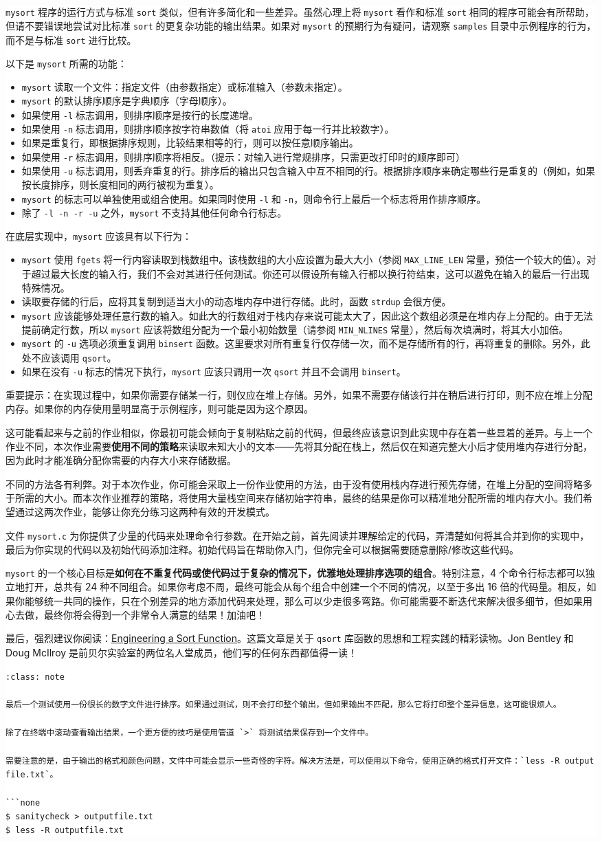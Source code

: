 `mysort` 程序的运行方式与标准 `sort` 类似，但有许多简化和一些差异。虽然心理上将 `mysort` 看作和标准 `sort` 相同的程序可能会有所帮助，但请不要错误地尝试对比标准 `sort` 的更复杂功能的输出结果。如果对 `mysort` 的预期行为有疑问，请观察 `samples` 目录中示例程序的行为，而不是与标准 `sort` 进行比较。

以下是 `mysort` 所需的功能：

- `mysort` 读取一个文件：指定文件（由参数指定）或标准输入（参数未指定）。  
- `mysort` 的默认排序顺序是字典顺序（字母顺序）。  
- 如果使用 `-l` 标志调用，则排序顺序是按行的长度递增。  
- 如果使用 `-n` 标志调用，则排序顺序按字符串数值（将 `atoi` 应用于每一行并比较数字）。  
- 如果是重复行，即根据排序规则，比较结果相等的行，则可以按任意顺序输出。  
- 如果使用 `-r` 标志调用，则排序顺序将相反。（提示：对输入进行常规排序，只需更改打印时的顺序即可）  
- 如果使用 `-u` 标志调用，则丢弃重复的行。排序后的输出只包含输入中互不相同的行。根据排序顺序来确定哪些行是重复的（例如，如果按长度排序，则长度相同的两行被视为重复）。  
- `mysort` 的标志可以单独使用或组合使用。如果同时使用 `-l` 和 `-n`，则命令行上最后一个标志将用作排序顺序。  
- 除了 `-l -n -r -u` 之外，`mysort` 不支持其他任何命令行标志。

在底层实现中，`mysort` 应该具有以下行为：

- `mysort` 使用 `fgets` 将一行内容读取到栈数组中。该栈数组的大小应设置为最大大小（参阅 `MAX_LINE_LEN` 常量，预估一个较大的值）。对于超过最大长度的输入行，我们不会对其进行任何测试。你还可以假设所有输入行都以换行符结束，这可以避免在输入的最后一行出现特殊情况。  
- 读取要存储的行后，应将其复制到适当大小的动态堆内存中进行存储。此时，函数 `strdup` 会很方便。
- `mysort` 应该能够处理任意行数的输入。如此大的行数组对于栈内存来说可能太大了，因此这个数组必须是在堆内存上分配的。由于无法提前确定行数，所以 `mysort` 应该将数组分配为一个最小初始数量（请参阅 `MIN_NLINES` 常量），然后每次填满时，将其大小加倍。
- `mysort` 的 `-u` 选项必须重复调用 `binsert` 函数。这里要求对所有重复行仅存储一次，而不是存储所有的行，再将重复的删除。另外，此处不应该调用 `qsort`。 
- 如果在没有 `-u` 标志的情况下执行，`mysort` 应该只调用一次 `qsort` 并且不会调用 `binsert`。

重要提示：在实现过程中，如果你需要存储某一行，则仅应在堆上存储。另外，如果不需要存储该行并在稍后进行打印，则不应在堆上分配内存。如果你的内存使用量明显高于示例程序，则可能是因为这个原因。

这可能看起来与之前的作业相似，你最初可能会倾向于复制粘贴之前的代码，但最终应该意识到此实现中存在着一些显着的差异。与上一个作业不同，本次作业需要**使用不同的策略**来读取未知大小的文本——先将其分配在栈上，然后仅在知道完整大小后才使用堆内存进行分配，因为此时才能准确分配你需要的内存大小来存储数据。

不同的方法各有利弊。对于本次作业，你可能会采取上一份作业使用的方法，由于没有使用栈内存进行预先存储，在堆上分配的空间将略多于所需的大小。而本次作业推荐的策略，将使用大量栈空间来存储初始字符串，最终的结果是你可以精准地分配所需的堆内存大小。我们希望通过这两次作业，能够让你充分练习这两种有效的开发模式。

文件 `mysort.c` 为你提供了少量的代码来处理命令行参数。在开始之前，首先阅读并理解给定的代码，弄清楚如何将其合并到你的实现中，最后为你实现的代码以及初始代码添加注释。初始代码旨在帮助你入门，但你完全可以根据需要随意删除/修改这些代码。

`mysort` 的一个核心目标是**如何在不重复代码或使代码过于复杂的情况下，优雅地处理排序选项的组合**。特别注意，4 个命令行标志都可以独立地打开，总共有 24 种不同组合。如果你考虑不周，最终可能会从每个组合中创建一个不同的情况，以至于多出 16 倍的代码量。相反，如果你能够统一共同的操作，只在个别差异的地方添加代码来处理，那么可以少走很多弯路。你可能需要不断迭代来解决很多细节，但如果用心去做，最终你将会得到一个非常令人满意的结果！加油吧！

最后，强烈建议你阅读：[Engineering a Sort Function](http://citeseerx.ist.psu.edu/viewdoc/download?doi=10.1.1.14.8162&rep=rep1&type=pdf)。这篇文章是关于 `qsort` 库函数的思想和工程实践的精彩读物。Jon Bentley 和 Doug McIlroy 是前贝尔实验室的两位名人堂成员，他们写的任何东西都值得一读！

```{admonition} 如何使用 sanitycheck 检测较长输出
:class: note

最后一个测试使用一份很长的数字文件进行排序。如果通过测试，则不会打印整个输出，但如果输出不匹配，那么它将打印整个差异信息，这可能很烦人。

除了在终端中滚动查看输出结果，一个更方便的技巧是使用管道 `>` 将测试结果保存到一个文件中。

需要注意的是，由于输出的格式和颜色问题，文件中可能会显示一些奇怪的字符。解决方法是，可以使用以下命令，使用正确的格式打开文件：`less -R outputfile.txt`。

```none
$ sanitycheck > outputfile.txt 
$ less -R outputfile.txt
```
